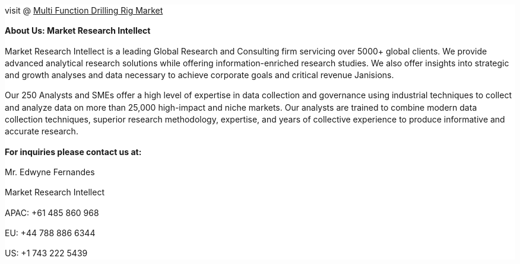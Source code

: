 visit&nbsp;@</strong>&nbsp;</span><span class="font-[700]"><a href="https://www.marketresearchintellect.com/product/global-multi-function-drilling-rig-market-size-and-forecast/?utm_source=Linkedin&utm_medium=846" target="_blank" data-tracking-control-name="article-ssr-frontend-pulse_little-text-block" data-tracking-will-navigate="" data-test-link="">Multi Function Drilling Rig Market</a></span></p><p><strong><span class="font-[700]">About Us: Market Research Intellect</span></strong></p><p><span class="">Market Research Intellect is a leading Global Research and Consulting firm servicing over 5000+ global clients. We provide advanced analytical research solutions while offering information-enriched research studies.&nbsp;</span>We also offer insights into strategic and growth analyses and data necessary to achieve corporate goals and critical revenue Janisions.</p><p><span class="">Our 250 Analysts and SMEs offer a high level of expertise in data collection and governance using industrial techniques to collect and analyze data on more than 25,000 high-impact and niche markets. Our analysts are trained to combine modern data collection techniques, superior research methodology, expertise, and years of collective experience to produce informative and accurate research.</span></p><p><strong>For inquiries please contact us at:</strong></p><p>Mr. Edwyne Fernandes</p><p>Market Research Intellect</p><p>APAC: +61 485 860 968</p><p>EU: +44 788 886 6344</p><p>US: +1 743 222 5439</p>
